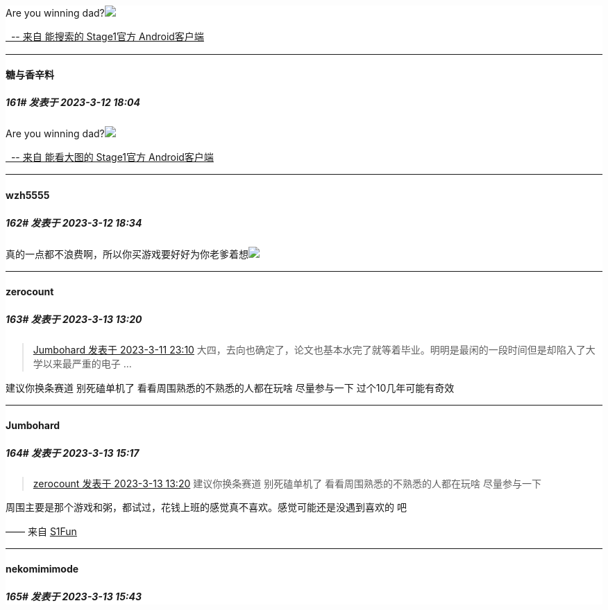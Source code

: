 Are you winning dad?<img src="https://static.saraba1st.com/image/smiley/face2017/138.png" referrerpolicy="no-referrer">

[  -- 来自 能搜索的 Stage1官方 Android客户端](https://www.coolapk.com/apk/140634)

*****

####  糖与香辛料  
##### 161#       发表于 2023-3-12 18:04

Are you winning dad?<img src="https://static.saraba1st.com/image/smiley/face2017/138.png" referrerpolicy="no-referrer">

[  -- 来自 能看大图的 Stage1官方 Android客户端](https://www.coolapk.com/apk/140634)


*****

####  wzh5555  
##### 162#       发表于 2023-3-12 18:34

真的一点都不浪费啊，所以你买游戏要好好为你老爹着想<img src="https://static.saraba1st.com/image/smiley/face2017/053.png" referrerpolicy="no-referrer">


*****

####  zerocount  
##### 163#       发表于 2023-3-13 13:20

<blockquote><a href="httphttps://bbs.saraba1st.com/2b/forum.php?mod=redirect&amp;goto=findpost&amp;pid=60052731&amp;ptid=2123064" target="_blank">Jumbohard 发表于 2023-3-11 23:10</a>
大四，去向也确定了，论文也基本水完了就等着毕业。明明是最闲的一段时间但是却陷入了大学以来最严重的电子 ...</blockquote>
建议你换条赛道
别死磕单机了
看看周围熟悉的不熟悉的人都在玩啥 尽量参与一下
过个10几年可能有奇效


*****

####  Jumbohard  
##### 164#       发表于 2023-3-13 15:17

<blockquote><a href="httphttps://bbs.saraba1st.com/2b/forum.php?mod=redirect&amp;goto=findpost&amp;pid=60069030&amp;ptid=2123064" target="_blank">zerocount 发表于 2023-3-13 13:20</a>
建议你换条赛道
别死磕单机了
看看周围熟悉的不熟悉的人都在玩啥 尽量参与一下</blockquote>
周围主要是那个游戏和粥，都试过，花钱上班的感觉真不喜欢。感觉可能还是没遇到喜欢的 吧

—— 来自 [S1Fun](https://s1fun.koalcat.com)


*****

####  nekomimimode  
##### 165#       发表于 2023-3-13 15:43
